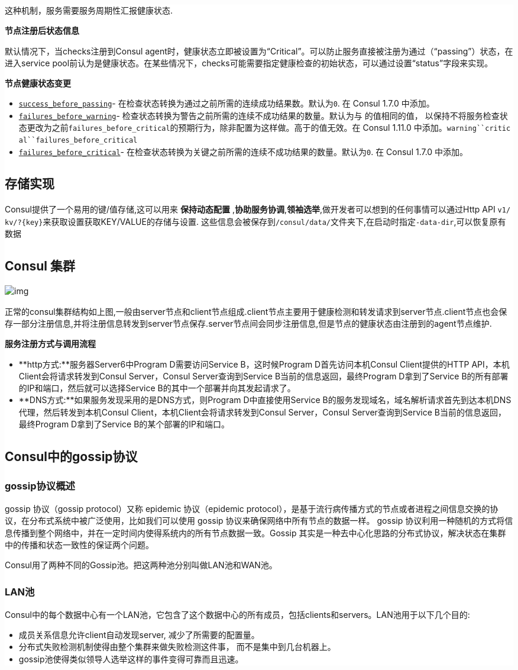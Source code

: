    这种机制，服务需要服务周期性汇报健康状态.

**节点注册后状态信息**

默认情况下，当checks注册到Consul agent时，健康状态立即被设置为“Critical”。可以防止服务直接被注册为通过（“passing”）状态，在进入service pool前认为是健康状态。在某些情况下，checks可能需要指定健康检查的初始状态，可以通过设置“status”字段来实现。

**节点健康状态变更**

- [`success_before_passing`](https://www.consul.io/docs/discovery/checks#success_before_passing)- 在检查状态转换为通过之前所需的连续成功结果数。默认为`0`. 在 Consul 1.7.0 中添加。
- [`failures_before_warning`](https://www.consul.io/docs/discovery/checks#failures_before_warning)- 检查状态转换为警告之前所需的连续不成功结果的数量。默认为与 的值相同的值， 以保持不将服务检查状态更改为之前`failures_before_critical`的预期行为，除非配置为这样做。高于的值无效。在 Consul 1.11.0 中添加。`warning``critical``failures_before_critical`
- [`failures_before_critical`](https://www.consul.io/docs/discovery/checks#failures_before_critical)- 在检查状态转换为关键之前所需的连续不成功结果的数量。默认为`0`. 在 Consul 1.7.0 中添加。

## 存储实现

Consul提供了一个易用的键/值存储,这可以用来 **保持动态配置** ,**协助服务协调**,**领袖选举**,做开发者可以想到的任何事情可以通过Http API `v1/kv/?{key}`来获取设置获取KEY/VALUE的存储与设置.
这些信息会被保存到`/consul/data/`文件夹下,在启动时指定`-data-dir`,可以恢复原有数据

## Consul 集群

![img](https://blog.didispace.com/images/pasted-125.png)

正常的consul集群结构如上图,一般由server节点和client节点组成.client节点主要用于健康检测和转发请求到server节点.client节点也会保存一部分注册信息,并将注册信息转发到server节点保存.server节点间会同步注册信息,但是节点的健康状态由注册到的agent节点维护.

**服务注册方式与调用流程**

- **http方式:**服务器Server6中Program D需要访问Service B，这时候Program D首先访问本机Consul Client提供的HTTP API，本机Client会将请求转发到Consul Server，Consul Server查询到Service B当前的信息返回，最终Program D拿到了Service B的所有部署的IP和端口，然后就可以选择Service B的其中一个部署并向其发起请求了。
- **DNS方式:**如果服务发现采用的是DNS方式，则Program D中直接使用Service B的服务发现域名，域名解析请求首先到达本机DNS代理，然后转发到本机Consul Client，本机Client会将请求转发到Consul Server，Consul Server查询到Service B当前的信息返回，最终Program D拿到了Service B的某个部署的IP和端口。

## Consul中的gossip协议

### gossip协议概述
gossip 协议（gossip protocol）又称 epidemic 协议（epidemic protocol），是基于流行病传播方式的节点或者进程之间信息交换的协议，在分布式系统中被广泛使用，比如我们可以使用 gossip 协议来确保网络中所有节点的数据一样。 gossip 协议利用一种随机的方式将信息传播到整个网络中，并在一定时间内使得系统内的所有节点数据一致。Gossip 其实是一种去中心化思路的分布式协议，解决状态在集群中的传播和状态一致性的保证两个问题。

Consul用了两种不同的Gossip池。把这两种池分别叫做LAN池和WAN池。

### LAN池

Consul中的每个数据中心有一个LAN池，它包含了这个数据中心的所有成员，包括clients和servers。LAN池用于以下几个目的:

- 成员关系信息允许client自动发现server, 减少了所需要的配置量。
- 分布式失败检测机制使得由整个集群来做失败检测这件事， 而不是集中到几台机器上。
- gossip池使得类似领导人选举这样的事件变得可靠而且迅速。
